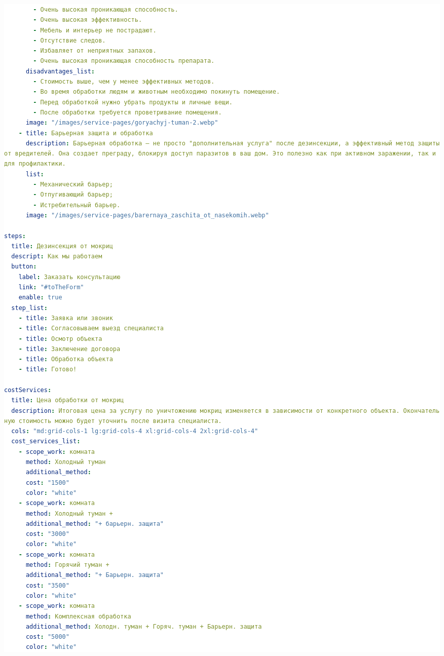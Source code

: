 ```yaml
        - Очень высокая проникающая способность.
        - Очень высокая эффективность.
        - Мебель и интерьер не пострадают.
        - Отсутствие следов.
        - Избавляет от неприятных запахов.
        - Очень высокая проникающая способность препарата.
      disadvantages_list:
        - Стоимость выше, чем у менее эффективных методов.
        - Во время обработки людям и животным необходимо покинуть помещение.
        - Перед обработкой нужно убрать продукты и личные вещи.
        - После обработки требуется проветривание помещения.
      image: "/images/service-pages/goryachyj-tuman-2.webp"
    - title: Барьерная защита и обработка
      description: Барьерная обработка — не просто "дополнительная услуга" после дезинсекции, а эффективный метод защиты от вредителей. Она создает преграду, блокируя доступ паразитов в ваш дом. Это полезно как при активном заражении, так и для профилактики.
      list:
        - Механический барьер;
        - Отпугивающий барьер;
        - Истребительный барьер.
      image: "/images/service-pages/barernaya_zaschita_ot_nasekomih.webp"

steps:
  title: Дезинсекция от мокриц
  descript: Как мы работаем
  button:
    label: Заказать консультацию
    link: "#toTheForm"
    enable: true
  step_list:
    - title: Заявка или звоник
    - title: Согласовываем выезд специалиста
    - title: Осмотр объекта
    - title: Заключение договора
    - title: Обработка объекта
    - title: Готово!

costServices:
  title: Цена обработки от мокриц
  description: Итоговая цена за услугу по уничтожению мокриц изменяется в зависимости от конкретного объекта. Окончательную стоимость можно будет уточнить после визита специалиста.
  cols: "md:grid-cols-1 lg:grid-cols-4 xl:grid-cols-4 2xl:grid-cols-4"
  cost_services_list:
    - scope_work: комната
      method: Холодный туман
      additional_method:
      cost: "1500"
      color: "white"
    - scope_work: комната
      method: Холодный туман +
      additional_method: "+ барьерн. защита"
      cost: "3000"
      color: "white"
    - scope_work: комната
      method: Горячий туман +
      additional_method: "+ Барьерн. защита"
      cost: "3500"
      color: "white"
    - scope_work: комната
      method: Комплексная обработка
      additional_method: Холодн. туман + Горяч. туман + Барьерн. защита
      cost: "5000"
      color: "white"
```